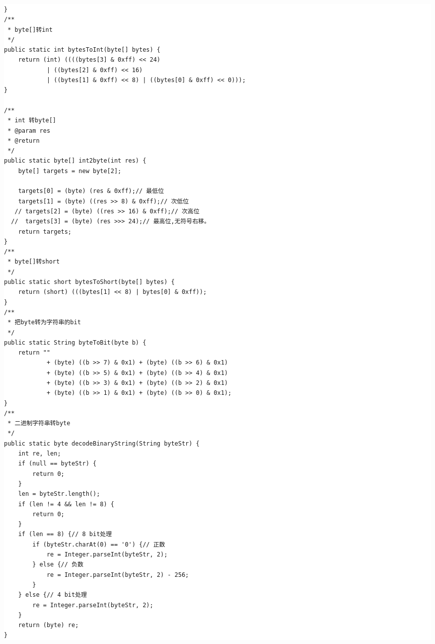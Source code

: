     }
    /**
     * byte[]转int
     */
    public static int bytesToInt(byte[] bytes) {
        return (int) ((((bytes[3] & 0xff) << 24)
                | ((bytes[2] & 0xff) << 16)
                | ((bytes[1] & 0xff) << 8) | ((bytes[0] & 0xff) << 0)));
    }

    /**
     * int 转byte[]
     * @param res
     * @return
     */
    public static byte[] int2byte(int res) {
        byte[] targets = new byte[2];

        targets[0] = (byte) (res & 0xff);// 最低位
        targets[1] = (byte) ((res >> 8) & 0xff);// 次低位
       // targets[2] = (byte) ((res >> 16) & 0xff);// 次高位
      //  targets[3] = (byte) (res >>> 24);// 最高位,无符号右移。
        return targets;
    }
    /**
     * byte[]转short
     */
    public static short bytesToShort(byte[] bytes) {
        return (short) (((bytes[1] << 8) | bytes[0] & 0xff));
    }
    /**
     * 把byte转为字符串的bit
     */
    public static String byteToBit(byte b) {
        return ""
                + (byte) ((b >> 7) & 0x1) + (byte) ((b >> 6) & 0x1)
                + (byte) ((b >> 5) & 0x1) + (byte) ((b >> 4) & 0x1)
                + (byte) ((b >> 3) & 0x1) + (byte) ((b >> 2) & 0x1)
                + (byte) ((b >> 1) & 0x1) + (byte) ((b >> 0) & 0x1);
    }
    /**
     * 二进制字符串转byte
     */
    public static byte decodeBinaryString(String byteStr) {
        int re, len;
        if (null == byteStr) {
            return 0;
        }
        len = byteStr.length();
        if (len != 4 && len != 8) {
            return 0;
        }
        if (len == 8) {// 8 bit处理
            if (byteStr.charAt(0) == '0') {// 正数
                re = Integer.parseInt(byteStr, 2);
            } else {// 负数
                re = Integer.parseInt(byteStr, 2) - 256;
            }
        } else {// 4 bit处理
            re = Integer.parseInt(byteStr, 2);
        }
        return (byte) re;
    }